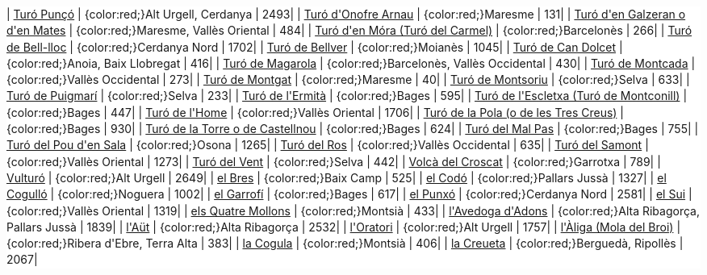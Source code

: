 |   [Turó Punçó](https://www.feec.cat/activitats/100-cims/cim/turo-punco/) | {color:red;}Alt Urgell, Cerdanya | 2493|
|   [Turó d'Onofre Arnau](https://www.feec.cat/activitats/100-cims/cim/turo-donofre-arnau/) | {color:red;}Maresme | 131|
|   [Turó d'en Galzeran o d'en Mates](https://www.feec.cat/activitats/100-cims/cim/turo-den-galzeran-o-den-mates/) | {color:red;}Maresme, Vallès Oriental | 484|
|   [Turó d'en Móra (Turó del Carmel)](https://www.feec.cat/activitats/100-cims/cim/turo-den-mora-turo-del-carmel/) | {color:red;}Barcelonès | 266|
|   [Turó de Bell-lloc](https://www.feec.cat/activitats/100-cims/cim/turo-de-bell-lloc/) | {color:red;}Cerdanya Nord | 1702|
|   [Turó de Bellver](https://www.feec.cat/activitats/100-cims/cim/turo-de-bellver/) | {color:red;}Moianès | 1045|
|   [Turó de Can Dolcet](https://www.feec.cat/activitats/100-cims/cim/turo-de-can-dolcet/) | {color:red;}Anoia, Baix Llobregat | 416|
|   [Turó de Magarola](https://www.feec.cat/activitats/100-cims/cim/turo-de-magarola/) | {color:red;}Barcelonès, Vallès Occidental | 430|
|   [Turó de Montcada](https://www.feec.cat/activitats/100-cims/cim/turo-de-montcada/) | {color:red;}Vallès Occidental | 273|
|   [Turó de Montgat](https://www.feec.cat/activitats/100-cims/cim/turo-de-montgat/) | {color:red;}Maresme | 40|
|   [Turó de Montsoriu](https://www.feec.cat/activitats/100-cims/cim/turo-de-montsoriu/) | {color:red;}Selva | 633|
|   [Turó de Puigmarí](https://www.feec.cat/activitats/100-cims/cim/turo-de-puigmari/) | {color:red;}Selva | 233|
|   [Turó de l'Ermità](https://www.feec.cat/activitats/100-cims/cim/turo-de-lermita/) | {color:red;}Bages | 595|
|   [Turó de l'Escletxa (Turó de Montconill)](https://www.feec.cat/activitats/100-cims/cim/turo-de-lescletxa/) | {color:red;}Bages | 447|
|   [Turó de l'Home](https://www.feec.cat/activitats/100-cims/cim/turo-de-lhome/) | {color:red;}Vallès Oriental | 1706|
|   [Turó de la Pola (o de les Tres Creus)](https://www.feec.cat/activitats/100-cims/cim/turo-de-les-tres-creus/) | {color:red;}Bages | 930|
|   [Turó de la Torre o de Castellnou](https://www.feec.cat/activitats/100-cims/cim/turo-de-la-torre-o-de-castellnou/) | {color:red;}Bages | 624|
|   [Turó del Mal Pas](https://www.feec.cat/activitats/100-cims/cim/turo-del-mal-pas/) | {color:red;}Bages | 755|
|   [Turó del Pou d'en Sala](https://www.feec.cat/activitats/100-cims/cim/turo-del-pou-den-sala/) | {color:red;}Osona | 1265|
|   [Turó del Ros](https://www.feec.cat/activitats/100-cims/cim/turo-del-ros/) | {color:red;}Vallès Occidental | 635|
|   [Turó del Samont](https://www.feec.cat/activitats/100-cims/cim/turo-del-samont/) | {color:red;}Vallès Oriental | 1273|
|   [Turó del Vent](https://www.feec.cat/activitats/100-cims/cim/turo-del-vent/) | {color:red;}Selva | 442|
|   [Volcà del Croscat](https://www.feec.cat/activitats/100-cims/cim/volca-del-croscat/) | {color:red;}Garrotxa | 789|
|   [Vulturó](https://www.feec.cat/activitats/100-cims/cim/vulturo/) | {color:red;}Alt Urgell | 2649|
|   [el Bres](https://www.feec.cat/activitats/100-cims/cim/el-bres/) | {color:red;}Baix Camp | 525|
|   [el Codó](https://www.feec.cat/activitats/100-cims/cim/el-codo/) | {color:red;}Pallars Jussà | 1327|
|   [el Cogulló](https://www.feec.cat/activitats/100-cims/cim/el-cogullo/) | {color:red;}Noguera | 1002|
|   [el Garrofí](https://www.feec.cat/activitats/100-cims/cim/el-garrofi/) | {color:red;}Bages | 617|
|   [el Punxó](https://www.feec.cat/activitats/100-cims/cim/el-punxo/) | {color:red;}Cerdanya Nord | 2581|
|   [el Sui](https://www.feec.cat/activitats/100-cims/cim/el-sui/) | {color:red;}Vallès Oriental | 1319|
|   [els Quatre Mollons](https://www.feec.cat/activitats/100-cims/cim/els-quatre-mollons/) | {color:red;}Montsià | 433|
|   [l'Avedoga d'Adons](https://www.feec.cat/activitats/100-cims/cim/lavedoga-dadons/) | {color:red;}Alta Ribagorça, Pallars Jussà | 1839|
|   [l'Aüt](https://www.feec.cat/activitats/100-cims/cim/laut/) | {color:red;}Alta Ribagorça | 2532|
|   [l'Oratori](https://www.feec.cat/activitats/100-cims/cim/loratori/) | {color:red;}Alt Urgell | 1757|
|   [l'Àliga (Mola del Broi)](https://www.feec.cat/activitats/100-cims/cim/laliga/) | {color:red;}Ribera d'Ebre, Terra Alta | 383|
|   [la Cogula](https://www.feec.cat/activitats/100-cims/cim/la-cogula/) | {color:red;}Montsià | 406|
|   [la Creueta](https://www.feec.cat/activitats/100-cims/cim/la-creueta/) | {color:red;}Berguedà, Ripollès | 2067|